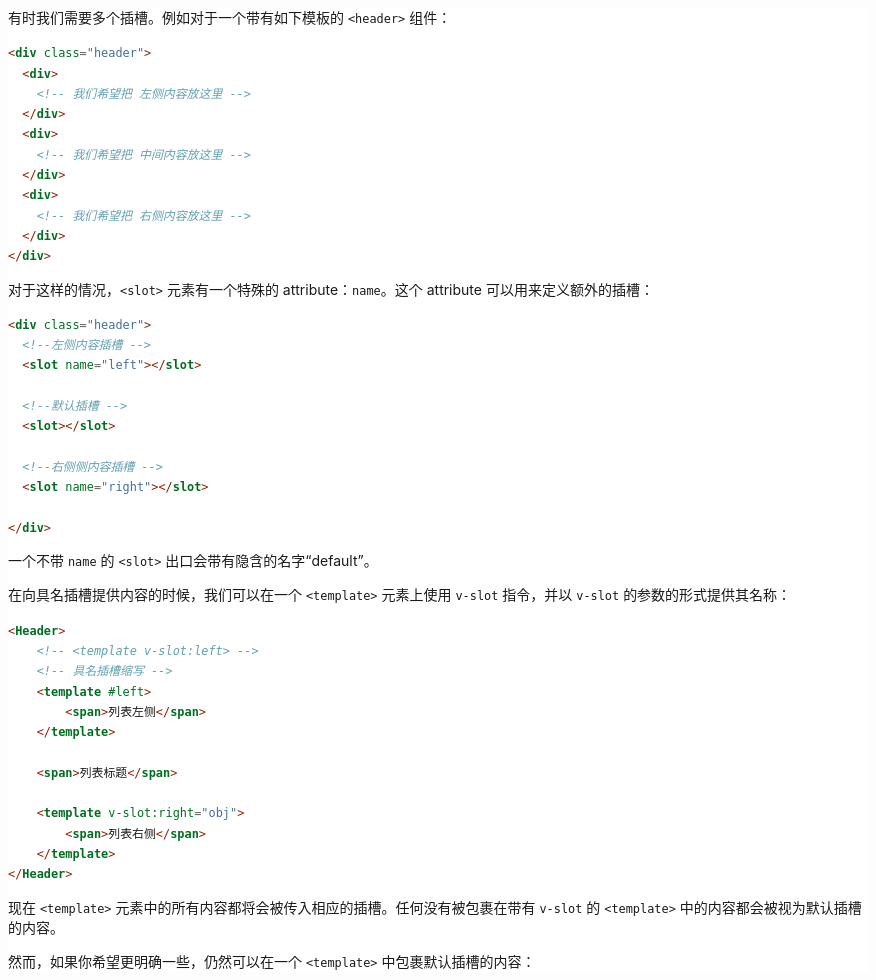 有时我们需要多个插槽。例如对于一个带有如下模板的 `<header>` 组件：

```html
<div class="header">
  <div>
    <!-- 我们希望把 左侧内容放这里 -->
  </div>
  <div>
    <!-- 我们希望把 中间内容放这里 -->
  </div>
  <div>
    <!-- 我们希望把 右侧内容放这里 -->
  </div>
</div>
```

对于这样的情况，`<slot>` 元素有一个特殊的 attribute：`name`。这个 attribute 可以用来定义额外的插槽：

```html
<div class="header">
  <!--左侧内容插槽 -->
  <slot name="left"></slot>

  <!--默认插槽 -->
  <slot></slot>
  
  <!--右侧侧内容插槽 -->
  <slot name="right"></slot>

</div>
```

一个不带 `name` 的 `<slot>` 出口会带有隐含的名字“default”。

在向具名插槽提供内容的时候，我们可以在一个 `<template>` 元素上使用 `v-slot` 指令，并以 `v-slot` 的参数的形式提供其名称：

```html
<Header>
    <!-- <template v-slot:left> -->
    <!-- 具名插槽缩写 -->
    <template #left>
        <span>列表左侧</span>
    </template>
    
    <span>列表标题</span>
    
    <template v-slot:right="obj">
        <span>列表右侧</span>
    </template>
</Header>
```

现在 `<template>` 元素中的所有内容都将会被传入相应的插槽。任何没有被包裹在带有 `v-slot` 的 `<template>` 中的内容都会被视为默认插槽的内容。

然而，如果你希望更明确一些，仍然可以在一个 `<template>` 中包裹默认插槽的内容：
